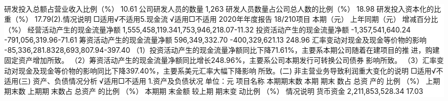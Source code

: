 研发投入总额占营业收入比例（%）
10.61
公司研发人员的数量
1,263
研发人员数量占公司总人数的比例（%）
18.98
研发投入资本化的比重（%）
17.79(2).情况说明
□适用√不适用5.现金流
√适用□不适用
2020年年度报告
18/210项目
本期（元）
上年同期（元）
增减百分比
（%）
经营活动产生的现金流量净额
1,555,458,119.341,753,946,218.07-11.32
投资活动产生的现金流量净额
-1,357,541,640.24
-791,056,319.96-71.61
筹资活动产生的现金流量净额
596,349,332.70
-400,329,621.13
248.96
汇率变动对现金及现金等价物的影响
-85,336,281.8328,693,807.94-397.40
（1）投资活动产生的现金流量净额同比下降71.61%，主要系本期公司随着在建项目的推
进，购建固定资产增加所致。
（2）筹资活动产生的现金流量净额同比增长248.96%，主要系公司本期发行可转换公司债券
影响所致。
（3）汇率变动对现金及现金等价物的影响同比下降397.40%，主要系美元汇率大幅下降影响
所致。(二)
非主营业务导致利润重大变化的说明
□适用√不适用(三)
资产、负债情况分析
√适用□不适用
1.资产及负债状况
单位：元
项目名称
本期期末数
本期
期末
数占
总资
产的
比例
（%）
上期期末数
上期期
末数占
总资产
的比例
（%）
本期期
末金额
较上期
期末变
动比例
（%）
情况说明
货币资金
2,211,853,528.34
17.03